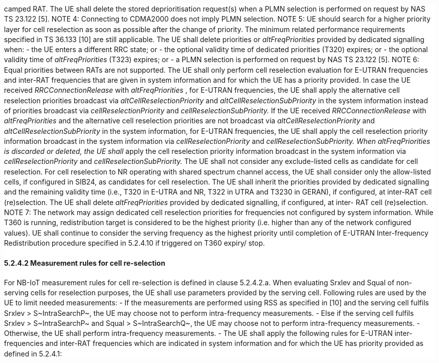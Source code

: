 camped RAT. The UE shall delete the stored deprioritisation request(s) when a
PLMN selection is performed on request by NAS TS 23.122 [5].
NOTE 4: Connecting to CDMA2000 does not imply PLMN selection.
NOTE 5: UE should search for a higher priority layer for cell reselection as
soon as possible after the change of priority. The minimum related performance
requirements specified in TS 36.133 [10] are still applicable.
The UE shall delete priorities or _altFreqPriorities_ provided by dedicated
signalling when:
\- the UE enters a different RRC state; or
\- the optional validity time of dedicated priorities (T320) expires; or
\- the optional validity time of _altFreqPriorities_ (T323) expires; or
\- a PLMN selection is performed on request by NAS TS 23.122 [5].
NOTE 6: Equal priorities between RATs are not supported.
The UE shall only perform cell reselection evaluation for E-UTRAN frequencies
and inter-RAT frequencies that are given in system information and for which
the UE has a priority provided.
In case the UE received _RRCConnectionRelease_ with _altFreqPriorities_ , for
E-UTRAN frequencies, the UE shall apply the alternative cell reselection
priorities broadcast via _altCellReselectionPriority_ and
_altCellReselectionSubPriority_ in the system information instead of
priorities broadcast via _cellReselectionPriority_ and
_cellReselectionSubPriority._ If the UE received _RRCConnectionRelease_ with
_altFreqPriorities_ and the alternative cell reselection priorities are not
broadcast via _altCellReselectionPriority_ and _altCellReselectionSubPriority_
in the system information, for E-UTRAN frequencies, the UE shall apply the
cell reselection priority information broadcast in the system information via
_cellReselectionPriority_ and _cellReselectionSubPriority. When
altFreqPriorities is discarded or deleted, the UE shall_ apply the cell
reselection priority information broadcast in the system information via
_cellReselectionPriority_ and _cellReselectionSubPriority._
The UE shall not consider any exclude-listed cells as candidate for cell
reselection.
For cell reselection to NR operating with shared spectrum channel access, the
UE shall consider only the allow-listed cells, if configured in SIB24, as
candidates for cell reselection.
The UE shall inherit the priorities provided by dedicated signalling and the
remaining validity time (i.e., T320 in E-UTRA and NR, T322 in UTRA and T3230
in GERAN), if configured, at inter-RAT cell (re)selection. The UE shall delete
_altFreqPriorities_ provided by dedicated signalling, if configured, at inter-
RAT cell (re)selection.
NOTE 7: The network may assign dedicated cell reselection priorities for
frequencies not configured by system information.
While T360 is running, redistribution target is considered to be the highest
priority (i.e. higher than any of the network configured values). UE shall
continue to consider the serving frequency as the highest priority until
completion of E-UTRAN Inter-frequency Redistribution procedure specified in
5.2.4.10 if triggered on T360 expiry/ stop.
#### 5.2.4.2 Measurement rules for cell re-selection
For NB-IoT measurement rules for cell re-selection is defined in clause
5.2.4.2.a.
When evaluating Srxlev and Squal of non-serving cells for reselection
purposes, the UE shall use parameters provided by the serving cell.
Following rules are used by the UE to limit needed measurements:
\- If the measurements are performed using RSS as specified in [10] and the
serving cell fulfils Srxlev > S~IntraSearchP~, the UE may choose not to
perform intra-frequency measurements.
\- Else if the serving cell fulfils Srxlev > S~IntraSearchP~ and Squal >
S~IntraSearchQ~, the UE may choose not to perform intra-frequency
measurements.
\- Otherwise, the UE shall perform intra-frequency measurements.
\- The UE shall apply the following rules for E-UTRAN inter-frequencies and
inter-RAT frequencies which are indicated in system information and for which
the UE has priority provided as defined in 5.2.4.1: